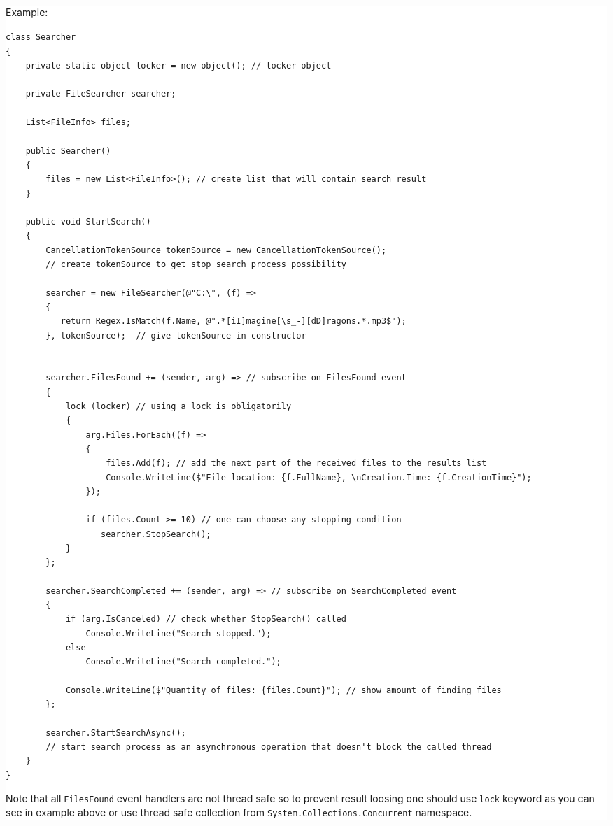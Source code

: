    Example:
    
    class Searcher
    {
        private static object locker = new object(); // locker object

        private FileSearcher searcher;

        List<FileInfo> files;

        public Searcher()
        {
            files = new List<FileInfo>(); // create list that will contain search result
        }

        public void StartSearch()
        {
            CancellationTokenSource tokenSource = new CancellationTokenSource();
            // create tokenSource to get stop search process possibility

            searcher = new FileSearcher(@"C:\", (f) =>
            {
               return Regex.IsMatch(f.Name, @".*[iI]magine[\s_-][dD]ragons.*.mp3$"); 
            }, tokenSource);  // give tokenSource in constructor
 

            searcher.FilesFound += (sender, arg) => // subscribe on FilesFound event
            {
                lock (locker) // using a lock is obligatorily
                {
                    arg.Files.ForEach((f) =>
                    {
                        files.Add(f); // add the next part of the received files to the results list
                        Console.WriteLine($"File location: {f.FullName}, \nCreation.Time: {f.CreationTime}");
                    });

                    if (files.Count >= 10) // one can choose any stopping condition
                       searcher.StopSearch();
                }
            };

            searcher.SearchCompleted += (sender, arg) => // subscribe on SearchCompleted event
            {
                if (arg.IsCanceled) // check whether StopSearch() called
                    Console.WriteLine("Search stopped.");
                else
                    Console.WriteLine("Search completed.");

                Console.WriteLine($"Quantity of files: {files.Count}"); // show amount of finding files
            };

            searcher.StartSearchAsync();
            // start search process as an asynchronous operation that doesn't block the called thread
        }
    }
 Note that all `FilesFound` event handlers are not thread safe so to prevent result loosing one should use
 `lock` keyword as you can see in example above or use thread safe collection from `System.Collections.Concurrent` namespace.
 